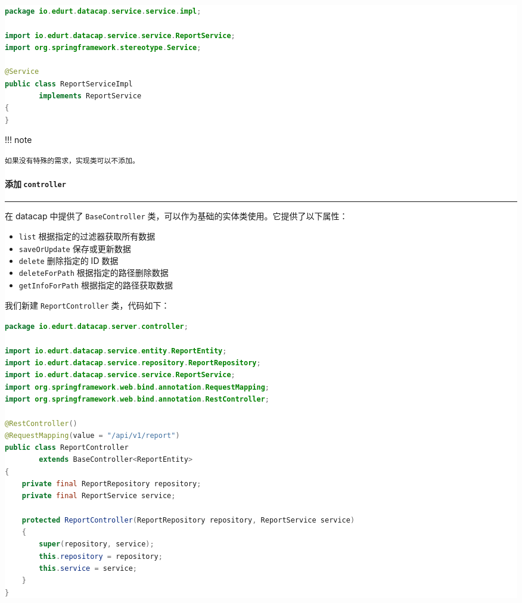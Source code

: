 ```java
package io.edurt.datacap.service.service.impl;

import io.edurt.datacap.service.service.ReportService;
import org.springframework.stereotype.Service;

@Service
public class ReportServiceImpl
        implements ReportService
{
}

```

!!! note

    如果没有特殊的需求，实现类可以不添加。

#### 添加 `controller`

---

在 datacap 中提供了 `BaseController` 类，可以作为基础的实体类使用。它提供了以下属性：

- `list` 根据指定的过滤器获取所有数据
- `saveOrUpdate` 保存或更新数据
- `delete` 删除指定的 ID 数据
- `deleteForPath` 根据指定的路径删除数据
- `getInfoForPath` 根据指定的路径获取数据

我们新建 `ReportController` 类，代码如下：

```java
package io.edurt.datacap.server.controller;

import io.edurt.datacap.service.entity.ReportEntity;
import io.edurt.datacap.service.repository.ReportRepository;
import io.edurt.datacap.service.service.ReportService;
import org.springframework.web.bind.annotation.RequestMapping;
import org.springframework.web.bind.annotation.RestController;

@RestController()
@RequestMapping(value = "/api/v1/report")
public class ReportController
        extends BaseController<ReportEntity>
{
    private final ReportRepository repository;
    private final ReportService service;

    protected ReportController(ReportRepository repository, ReportService service)
    {
        super(repository, service);
        this.repository = repository;
        this.service = service;
    }
}

```
